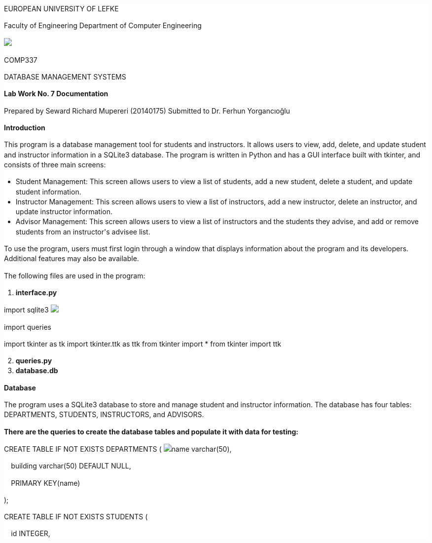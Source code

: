 ﻿EUROPEAN UNIVERSITY OF LEFKE

Faculty of Engineering                Department of Computer Engineering 

![](Aspose.Words.cc621939-b476-4bc9-bd28-beb4be9996de.001.png)

COMP337

DATABASE MANAGEMENT SYSTEMS

**Lab Work No.  7 Documentation** 

Prepared by Seward Richard Mupereri (20140175) Submitted to Dr. Ferhun Yorgancıoğlu 

**Introduction** 

This program is a database management tool for students and instructors. It allows users to view, add, delete, and update student and instructor information in a SQLite3 database. The program is written in Python and has a GUI interface built with tkinter, and consists of three main screens: 

- Student Management: This screen allows users to view a list of students, add a new student, delete a student, and update student information. 
- Instructor Management: This screen allows users to view a list of instructors, add a new instructor, delete an instructor, and update instructor information. 
- Advisor Management: This screen allows users to view a list of instructors and the students they advise, and add or remove students from an instructor's advisee list. 

To use the program, users must first login through a window that displays information about the program and its developers. Additional features may also be available. 

The following files are used in the program: 

1. **interface.py** 

import sqlite3 ![](Aspose.Words.cc621939-b476-4bc9-bd28-beb4be9996de.002.png)

import queries 

import tkinter as tk import tkinter.ttk as ttk from tkinter import \* from tkinter import ttk 

2. **queries.py** 
2. **database.db** 

**Database** 

The program uses a SQLite3 database to store and manage student and instructor information. The database has four tables: DEPARTMENTS, STUDENTS, INSTRUCTORS, and ADVISORS. 

**There are the queries to create the database tables and populate it with data for testing:** 

CREATE TABLE IF NOT EXISTS DEPARTMENTS (   ![](Aspose.Words.cc621939-b476-4bc9-bd28-beb4be9996de.003.png)name varchar(50), 

`  `building varchar(50) DEFAULT NULL, 

`  `PRIMARY KEY(name) 

); 

CREATE TABLE IF NOT EXISTS STUDENTS ( 

`  `id INTEGER, 
